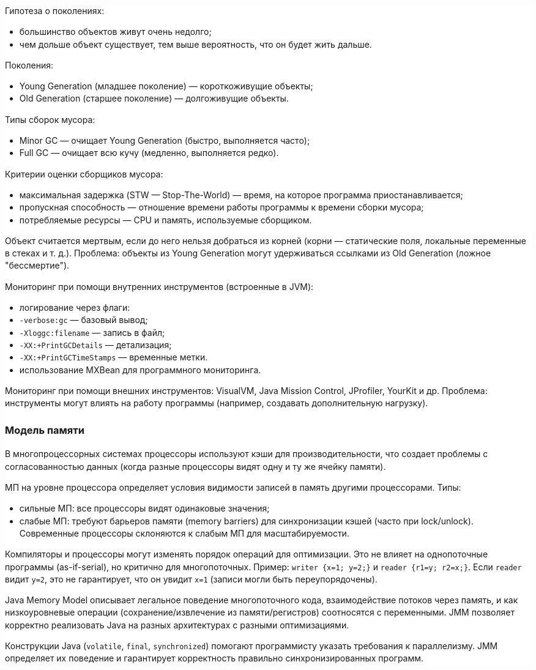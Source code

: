 Гипотеза о поколениях:
- большинство объектов живут очень недолго;
- чем дольше объект существует, тем выше вероятность, что он будет жить дальше.

Поколения:
- Young Generation (младшее поколение) — короткоживущие объекты;
- Old Generation (старшее поколение) — долгоживущие объекты.

Типы сборок мусора:
- Minor GC — очищает Young Generation (быстро, выполняется часто);
- Full GC — очищает всю кучу (медленно, выполняется редко).

Критерии оценки сборщиков мусора:
- максимальная задержка (STW — Stop-The-World) — время, на которое программа приостанавливается;
- пропускная способность — отношение времени работы программы к времени сборки мусора;
- потребляемые ресурсы — CPU и память, используемые сборщиком.

Объект считается мертвым, если до него нельзя добраться из корней (корни — статические поля, локальные переменные в стеках и т. д.). Проблема: объекты из Young Generation могут удерживаться ссылками из Old Generation (ложное "бессмертие").

Мониторинг при помощи внутренних инструментов (встроенные в JVM):
- логирование через флаги:
 - `-verbose:gc` — базовый вывод;
 - `-Xloggc:filename` — запись в файл;
 - `-XX:+PrintGCDetails` — детализация;
 - `-XX:+PrintGCTimeStamps` — временные метки.
- использование MXBean для программного мониторинга.

Мониторинг при помощи внешних инструментов: VisualVM, Java Mission Control, JProfiler, YourKit и др. Проблема: инструменты могут влиять на работу программы (например, создавать дополнительную нагрузку).

### Модель памяти

В многопроцессорных системах процессоры используют кэши для производительности, что создает проблемы с согласованностью данных (когда разные процессоры видят одну и ту же ячейку памяти).

МП на уровне процессора определяет условия видимости записей в память другими процессорами. Типы:
- сильные МП: все процессоры видят одинаковые значения;
- слабые МП: требуют барьеров памяти (memory barriers) для синхронизации кэшей (часто при lock/unlock). 
Современные процессоры склоняются к слабым МП для масштабируемости.

Компиляторы и процессоры могут изменять порядок операций для оптимизации. Это не влияет на однопоточные программы (as-if-serial), но критично для многопоточных. Пример: `writer {x=1; y=2;}` и `reader {r1=y; r2=x;}`. Если `reader` видит `y=2`, это не гарантирует, что он увидит `x=1` (записи могли быть переупорядочены).

Java Memory Model описывает легальное поведение многопоточного кода, взаимодействие потоков через память, и как низкоуровневые операции (сохранение/извлечение из памяти/регистров) соотносятся с переменными. JMM позволяет корректно реализовать Java на разных архитектурах с разными оптимизациями.

Конструкции Java (`volatile`, `final`, `synchronized`) помогают программисту указать требования к параллелизму. JMM определяет их поведение и гарантирует корректность правильно синхронизированных программ.
